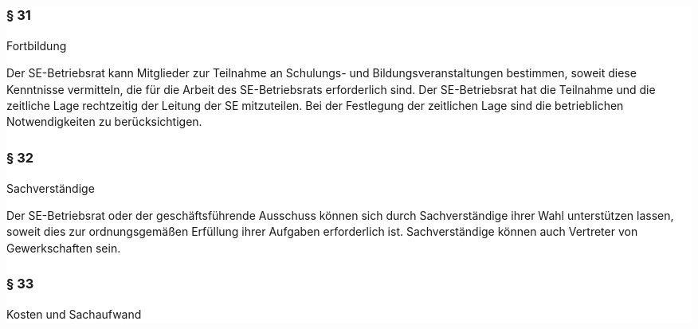 ### § 31  
Fortbildung

<div>

<div class="jnhtml">

<div>

<div class="jurAbsatz">

Der SE-Betriebsrat kann Mitglieder zur Teilnahme an Schulungs- und
Bildungsveranstaltungen bestimmen, soweit diese Kenntnisse vermitteln,
die für die Arbeit des SE-Betriebsrats erforderlich sind. Der
SE-Betriebsrat hat die Teilnahme und die zeitliche Lage rechtzeitig der
Leitung der SE mitzuteilen. Bei der Festlegung der zeitlichen Lage sind
die betrieblichen Notwendigkeiten zu berücksichtigen.

</div>

</div>

</div>

</div>

<span id="BJNR368600004BJNE003300000.html"></span>

### § 32  
Sachverständige

<div>

<div class="jnhtml">

<div>

<div class="jurAbsatz">

Der SE-Betriebsrat oder der geschäftsführende Ausschuss können sich
durch Sachverständige ihrer Wahl unterstützen lassen, soweit dies zur
ordnungsgemäßen Erfüllung ihrer Aufgaben erforderlich ist.
Sachverständige können auch Vertreter von Gewerkschaften sein.

</div>

</div>

</div>

</div>

<span id="BJNR368600004BJNE003400000.html"></span>

### § 33  
Kosten und Sachaufwand

<div>

<div class="jnhtml">
